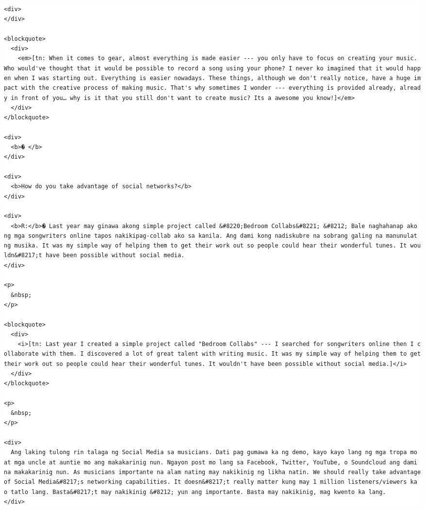     <div>
    </div>
    
    <blockquote>
      <div>
        <em>[tn: When it comes to gear, almost everything is made easier --- you only have to focus on creating your music. Who would've thought that it would be possible to record a song using your phone? I never ko imagined that it would happen when I was starting out. Everything is easier nowadays. These things, although we don't really notice, have a huge impact with the creative process of making music. That's why sometimes I wonder --- everything is provided already, already in front of you… why is it that you still don't want to create music? Its a awesome you know!]</em>
      </div>
    </blockquote>
    
    <div>
      <b>� </b>
    </div>
    
    <div>
      <b>How do you take advantage of social networks?</b>
    </div>
    
    <div>
      <b>R:</b>� Last year may ginawa akong simple project called &#8220;Bedroom Collabs&#8221; &#8212; Bale naghahanap ako ng mga songwriters online tapos nakikipag-collab ako sa kanila. Ang dami kong nadiskubre na sobrang galing na manunulat ng musika. It was my simple way of helping them to get their work out so people could hear their wonderful tunes. It wouldn&#8217;t have been possible without social media.
    </div>
    
    <p>
      &nbsp;
    </p>
    
    <blockquote>
      <div>
        <i>[tn: Last year I created a simple project called "Bedroom Collabs" --- I searched for songwriters online then I collaborate with them. I discovered a lot of great talent with writing music. It was my simple way of helping them to get their work out so people could hear their wonderful tunes. It wouldn't have been possible without social media.]</i>
      </div>
    </blockquote>
    
    <p>
      &nbsp;
    </p>
    
    <div>
      Ang laking tulong rin talaga ng Social Media sa musicians. Dati pag gumawa ka ng demo, kayo kayo lang ng mga tropa mo at mga uncle at auntie mo ang makakarinig nun. Ngayon post mo lang sa Facebook, Twitter, YouTube, o Soundcloud ang dami na makakarinig nun. As musicians importante na alam nating may nakikinig ng likha natin. We should really take advantage of Social Media&#8217;s networking capabilities. It doesn&#8217;t really matter kung may 1 million listeners/viewers ka o tatlo lang. Basta&#8217;t may nakikinig &#8212; yun ang importante. Basta may nakikinig, mag kwento ka lang.
    </div>
    